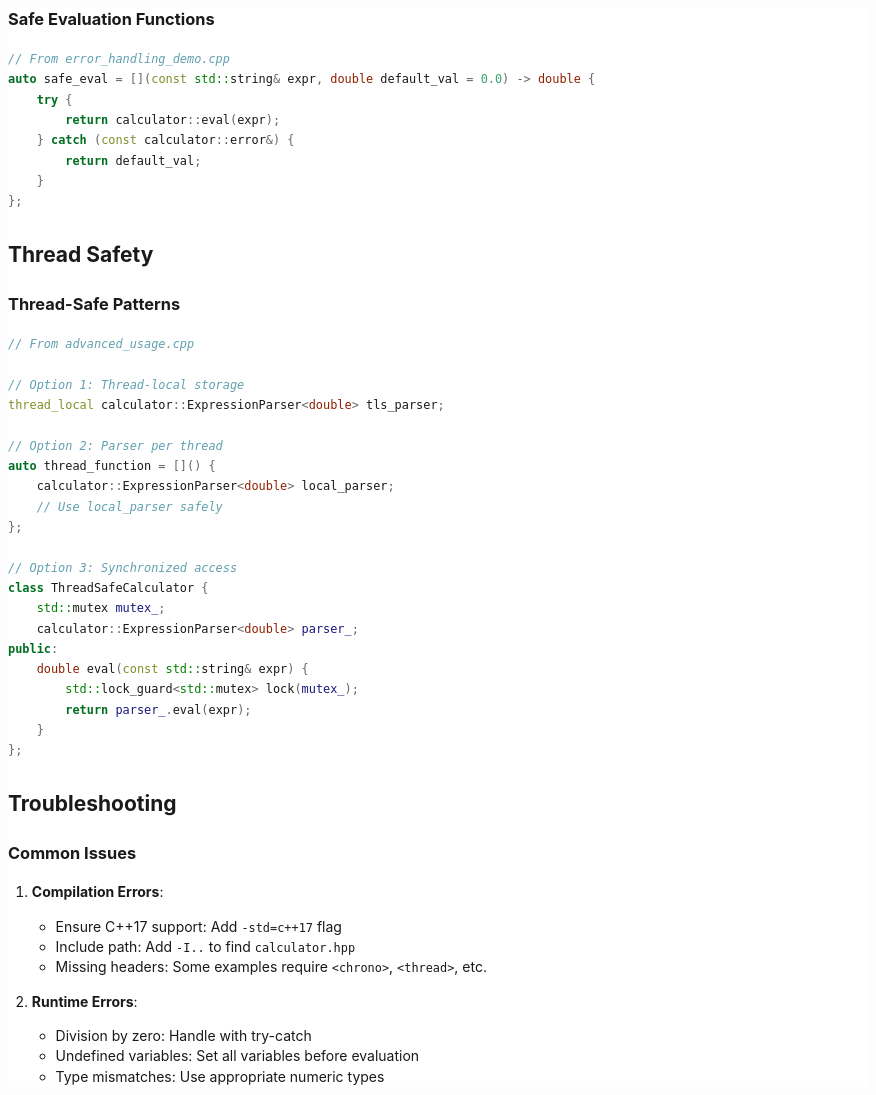 ### Safe Evaluation Functions

```cpp
// From error_handling_demo.cpp
auto safe_eval = [](const std::string& expr, double default_val = 0.0) -> double {
    try {
        return calculator::eval(expr);
    } catch (const calculator::error&) {
        return default_val;
    }
};
```

## Thread Safety

### Thread-Safe Patterns

```cpp
// From advanced_usage.cpp

// Option 1: Thread-local storage
thread_local calculator::ExpressionParser<double> tls_parser;

// Option 2: Parser per thread
auto thread_function = []() {
    calculator::ExpressionParser<double> local_parser;
    // Use local_parser safely
};

// Option 3: Synchronized access
class ThreadSafeCalculator {
    std::mutex mutex_;
    calculator::ExpressionParser<double> parser_;
public:
    double eval(const std::string& expr) {
        std::lock_guard<std::mutex> lock(mutex_);
        return parser_.eval(expr);
    }
};
```

## Troubleshooting

### Common Issues

1. **Compilation Errors**:
   - Ensure C++17 support: Add `-std=c++17` flag
   - Include path: Add `-I..` to find `calculator.hpp`
   - Missing headers: Some examples require `<chrono>`, `<thread>`, etc.

2. **Runtime Errors**:
   - Division by zero: Handle with try-catch
   - Undefined variables: Set all variables before evaluation
   - Type mismatches: Use appropriate numeric types
